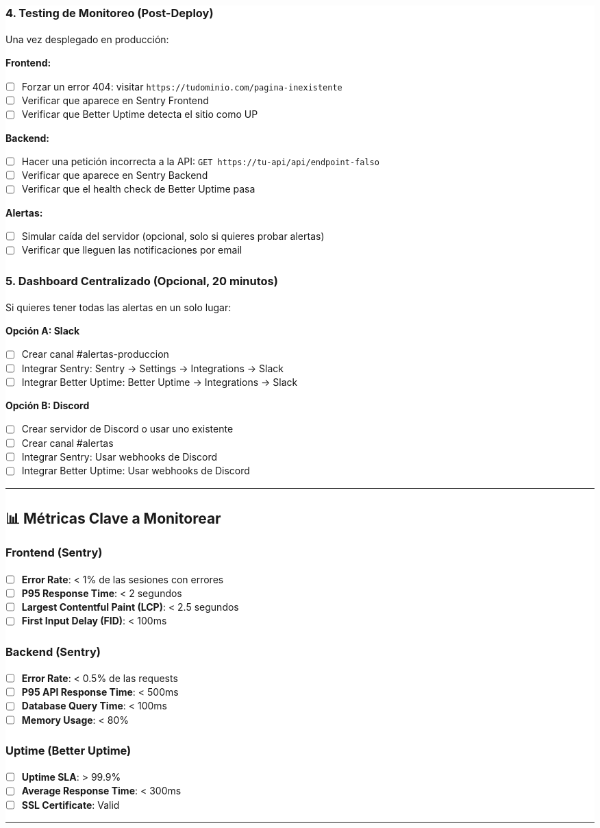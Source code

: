 ### 4. Testing de Monitoreo (Post-Deploy)

Una vez desplegado en producción:

**Frontend:**
- [ ] Forzar un error 404: visitar `https://tudominio.com/pagina-inexistente`
- [ ] Verificar que aparece en Sentry Frontend
- [ ] Verificar que Better Uptime detecta el sitio como UP

**Backend:**
- [ ] Hacer una petición incorrecta a la API: `GET https://tu-api/api/endpoint-falso`
- [ ] Verificar que aparece en Sentry Backend
- [ ] Verificar que el health check de Better Uptime pasa

**Alertas:**
- [ ] Simular caída del servidor (opcional, solo si quieres probar alertas)
- [ ] Verificar que lleguen las notificaciones por email

### 5. Dashboard Centralizado (Opcional, 20 minutos)

Si quieres tener todas las alertas en un solo lugar:

**Opción A: Slack**
- [ ] Crear canal #alertas-produccion
- [ ] Integrar Sentry: Sentry → Settings → Integrations → Slack
- [ ] Integrar Better Uptime: Better Uptime → Integrations → Slack

**Opción B: Discord**
- [ ] Crear servidor de Discord o usar uno existente
- [ ] Crear canal #alertas
- [ ] Integrar Sentry: Usar webhooks de Discord
- [ ] Integrar Better Uptime: Usar webhooks de Discord

---

## 📊 Métricas Clave a Monitorear

### Frontend (Sentry)
- [ ] **Error Rate**: < 1% de las sesiones con errores
- [ ] **P95 Response Time**: < 2 segundos
- [ ] **Largest Contentful Paint (LCP)**: < 2.5 segundos
- [ ] **First Input Delay (FID)**: < 100ms

### Backend (Sentry)
- [ ] **Error Rate**: < 0.5% de las requests
- [ ] **P95 API Response Time**: < 500ms
- [ ] **Database Query Time**: < 100ms
- [ ] **Memory Usage**: < 80%

### Uptime (Better Uptime)
- [ ] **Uptime SLA**: > 99.9%
- [ ] **Average Response Time**: < 300ms
- [ ] **SSL Certificate**: Valid

---